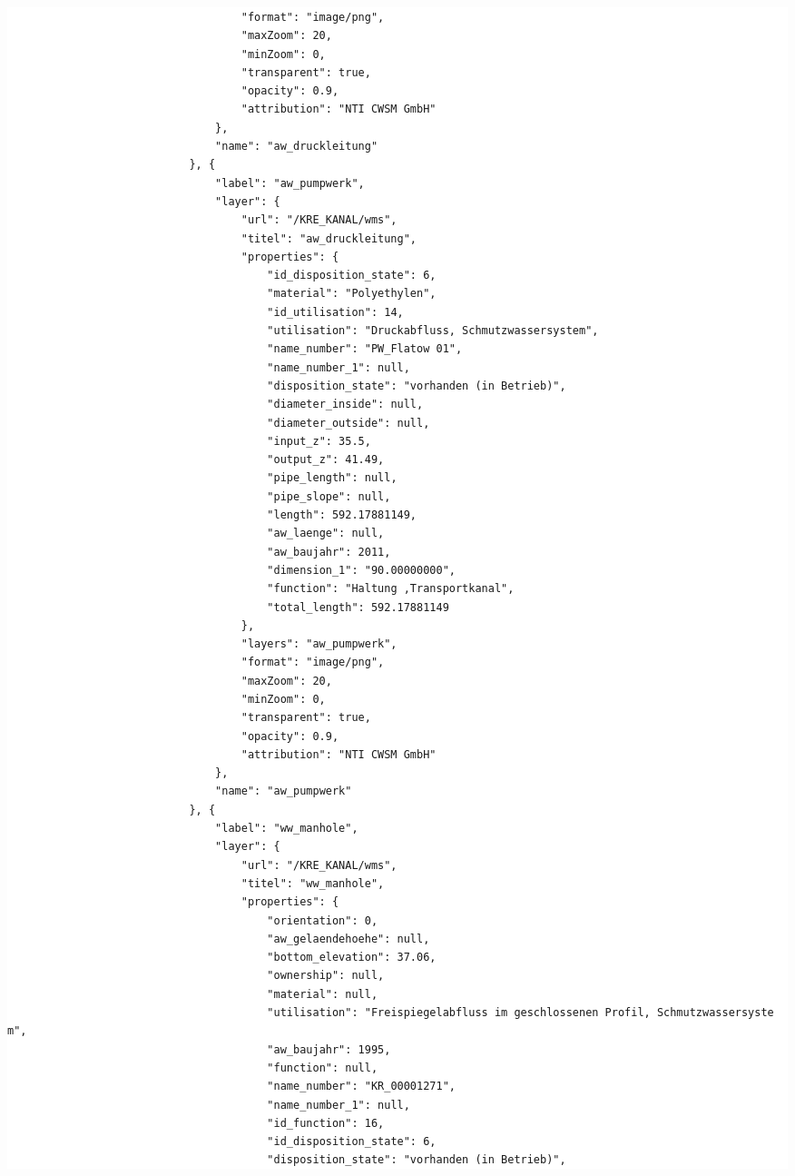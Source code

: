 ```
									"format": "image/png",
									"maxZoom": 20,
									"minZoom": 0,
									"transparent": true,
									"opacity": 0.9,
									"attribution": "NTI CWSM GmbH"
								},
								"name": "aw_druckleitung"
							}, {
								"label": "aw_pumpwerk",
								"layer": {
									"url": "/KRE_KANAL/wms",
									"titel": "aw_druckleitung",
									"properties": {
										"id_disposition_state": 6,
										"material": "Polyethylen",
										"id_utilisation": 14,
										"utilisation": "Druckabfluss, Schmutzwassersystem",
										"name_number": "PW_Flatow 01",
										"name_number_1": null,
										"disposition_state": "vorhanden (in Betrieb)",
										"diameter_inside": null,
										"diameter_outside": null,
										"input_z": 35.5,
										"output_z": 41.49,
										"pipe_length": null,
										"pipe_slope": null,
										"length": 592.17881149,
										"aw_laenge": null,
										"aw_baujahr": 2011,
										"dimension_1": "90.00000000",
										"function": "Haltung ,Transportkanal",
										"total_length": 592.17881149
									},
									"layers": "aw_pumpwerk",
									"format": "image/png",
									"maxZoom": 20,
									"minZoom": 0,
									"transparent": true,
									"opacity": 0.9,
									"attribution": "NTI CWSM GmbH"
								},
								"name": "aw_pumpwerk"
							}, {
								"label": "ww_manhole",
								"layer": {
									"url": "/KRE_KANAL/wms",
									"titel": "ww_manhole",
									"properties": {
										"orientation": 0,
										"aw_gelaendehoehe": null,
										"bottom_elevation": 37.06,
										"ownership": null,
										"material": null,
										"utilisation": "Freispiegelabfluss im geschlossenen Profil, Schmutzwassersystem",
										"aw_baujahr": 1995,
										"function": null,
										"name_number": "KR_00001271",
										"name_number_1": null,
										"id_function": 16,
										"id_disposition_state": 6,
										"disposition_state": "vorhanden (in Betrieb)",
```